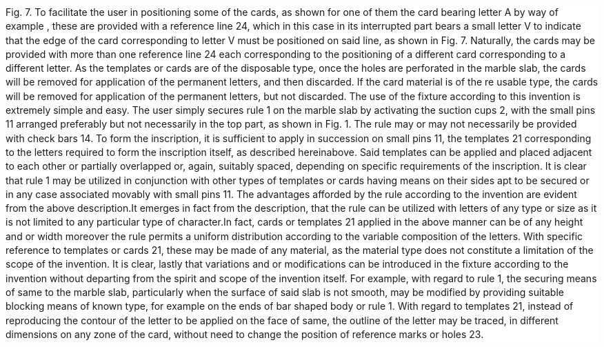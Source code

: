Fig. 7. To facilitate the user in positioning some of the cards, as shown for one of them the card bearing letter A by way of example , these are provided with a reference line 24, which in this case in its interrupted part bears a small letter V to indicate that the edge of the card corresponding to letter V must be positioned on said line, as shown in Fig. 7. Naturally, the cards may be provided with more than one reference line 24 each corresponding to the positioning of a different card corresponding to a different letter. As the templates or cards are of the disposable type, once the holes are perforated in the marble slab, the cards will be removed for application of the permanent letters, and then discarded. If the card material is of the re usable type, the cards will be removed for application of the permanent letters, but not discarded. The use of the fixture according to this invention is extremely simple and easy. The user simply secures rule 1 on the marble slab by activating the suction cups 2, with the small pins 11 arranged preferably but not necessarily in the top part, as shown in Fig. 1. The rule may or may not necessarily be provided with check bars 14. To form the inscription, it is sufficient to apply in succession on small pins 11, the templates 21 corresponding to the letters required to form the inscription itself, as described hereinabove. Said templates can be applied and placed adjacent to each other or partially overlapped or, again, suitably spaced, depending on specific requirements of the inscription. It is clear that rule 1 may be utilized in conjunction with other types of templates or cards having means on their sides apt to be secured or in any case associated movably with small pins 11. The advantages afforded by the rule according to the invention are evident from the above description.It emerges in fact from the description, that the rule can be utilized with letters of any type or size as it is not limited to any particular type of character.In fact, cards or templates 21 applied in the above manner can be of any height and or width moreover the rule permits a uniform distribution according to the variable composition of the letters. With specific reference to templates or cards 21, these may be made of any material, as the material type does not constitute a limitation of the scope of the invention. It is clear, lastly that variations and or modifications can be introduced in the fixture according to the invention without departing from the spirit and scope of the invention itself. For example, with regard to rule 1, the securing means of same to the marble slab, particularly when the surface of said slab is not smooth, may be modified by providing suitable blocking means of known type, for example on the ends of bar shaped body or rule 1. With regard to templates 21, instead of reproducing the contour of the letter to be applied on the face of same, the outline of the letter may be traced, in different dimensions on any zone of the card, without need to change the position of reference marks or holes 23.